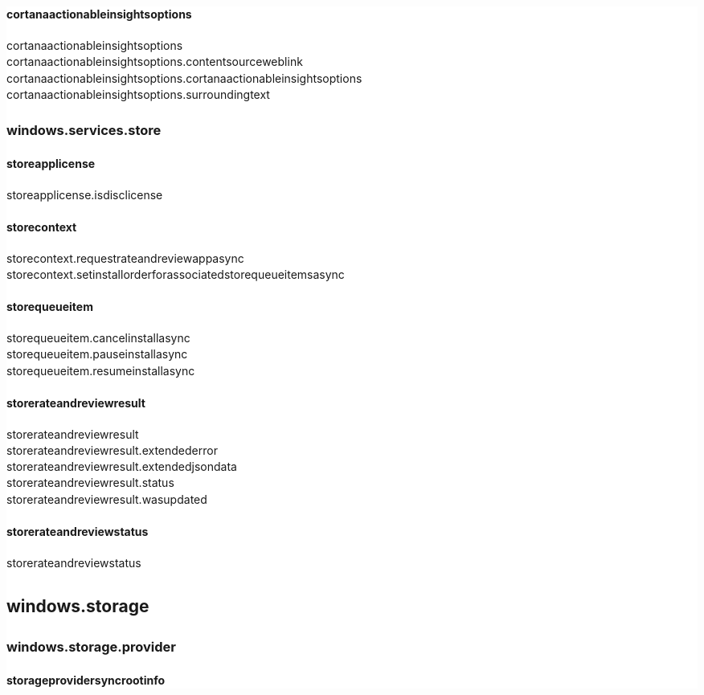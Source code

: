 #### [<a name="cortanaactionableinsightsoptions"></a>cortanaactionableinsightsoptions](https://docs.microsoft.com/uwp/api/windows.services.cortana.cortanaactionableinsightsoptions)

cortanaactionableinsightsoptions <br> cortanaactionableinsightsoptions.contentsourceweblink <br> cortanaactionableinsightsoptions.cortanaactionableinsightsoptions <br> cortanaactionableinsightsoptions.surroundingtext

### [<a name="windowsservicesstore"></a>windows.services.store](https://docs.microsoft.com/uwp/api/windows.services.store)

#### [<a name="storeapplicense"></a>storeapplicense](https://docs.microsoft.com/uwp/api/windows.services.store.storeapplicense)

storeapplicense.isdisclicense

#### [<a name="storecontext"></a>storecontext](https://docs.microsoft.com/uwp/api/windows.services.store.storecontext)

storecontext.requestrateandreviewappasync <br> storecontext.setinstallorderforassociatedstorequeueitemsasync

#### [<a name="storequeueitem"></a>storequeueitem](https://docs.microsoft.com/uwp/api/windows.services.store.storequeueitem)

storequeueitem.cancelinstallasync <br> storequeueitem.pauseinstallasync <br> storequeueitem.resumeinstallasync

#### [<a name="storerateandreviewresult"></a>storerateandreviewresult](https://docs.microsoft.com/uwp/api/windows.services.store.storerateandreviewresult)

storerateandreviewresult <br> storerateandreviewresult.extendederror <br> storerateandreviewresult.extendedjsondata <br> storerateandreviewresult.status <br> storerateandreviewresult.wasupdated

#### [<a name="storerateandreviewstatus"></a>storerateandreviewstatus](https://docs.microsoft.com/uwp/api/windows.services.store.storerateandreviewstatus)

storerateandreviewstatus

## <a name="windowsstorage"></a>windows.storage

### [<a name="windowsstorageprovider"></a>windows.storage.provider](https://docs.microsoft.com/uwp/api/windows.storage.provider)

#### [<a name="storageprovidersyncrootinfo"></a>storageprovidersyncrootinfo](https://docs.microsoft.com/uwp/api/windows.storage.provider.storageprovidersyncrootinfo)
